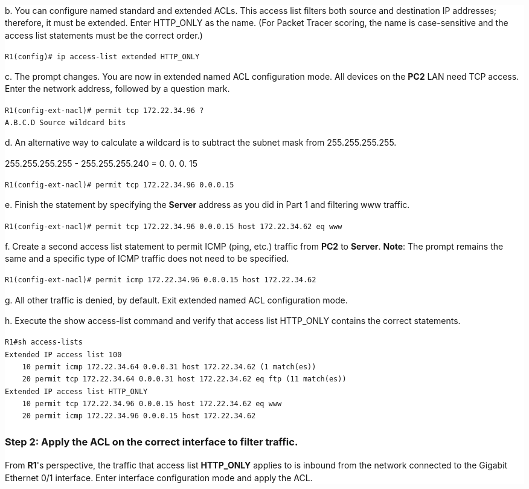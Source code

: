 b. You can configure named standard and extended ACLs. This access list filters both source and destination IP addresses; therefore, it must be extended. Enter HTTP_ONLY as the name. (For Packet Tracer scoring, the name is case-sensitive and the access list statements must be the correct order.)

```
R1(config)# ip access-list extended HTTP_ONLY
```

c. The prompt changes. You are now in extended named ACL configuration mode. All devices on the **PC2** LAN need TCP access. Enter the network address, followed by a question mark.

```
R1(config-ext-nacl)# permit tcp 172.22.34.96 ?
A.B.C.D Source wildcard bits
```

d. An alternative way to calculate a wildcard is to subtract the subnet mask from 255.255.255.255.


255.255.255.255 - 255.255.255.240 = 0. 0. 0. 15

```
R1(config-ext-nacl)# permit tcp 172.22.34.96 0.0.0.15
```

e. Finish the statement by specifying the **Server** address as you did in Part 1 and filtering www traffic.

```
R1(config-ext-nacl)# permit tcp 172.22.34.96 0.0.0.15 host 172.22.34.62 eq www
```

f. Create a second access list statement to permit ICMP (ping, etc.) traffic from **PC2** to **Server**. **Note**: The prompt remains the same and a specific type of ICMP traffic does not need to be specified.

```
R1(config-ext-nacl)# permit icmp 172.22.34.96 0.0.0.15 host 172.22.34.62
```

g. All other traffic is denied, by default. Exit extended named ACL configuration mode.

h. Execute the show access-list command and verify that access list HTTP_ONLY contains the correct statements.

```
R1#sh access-lists 
Extended IP access list 100
    10 permit icmp 172.22.34.64 0.0.0.31 host 172.22.34.62 (1 match(es))
    20 permit tcp 172.22.34.64 0.0.0.31 host 172.22.34.62 eq ftp (11 match(es))
Extended IP access list HTTP_ONLY
    10 permit tcp 172.22.34.96 0.0.0.15 host 172.22.34.62 eq www
    20 permit icmp 172.22.34.96 0.0.0.15 host 172.22.34.62
```

### Step 2: Apply the ACL on the correct interface to filter traffic.
From **R1**'s perspective, the traffic that access list **HTTP_ONLY** applies to is inbound from the network connected to the Gigabit Ethernet 0/1 interface. Enter interface configuration mode and apply the ACL.
